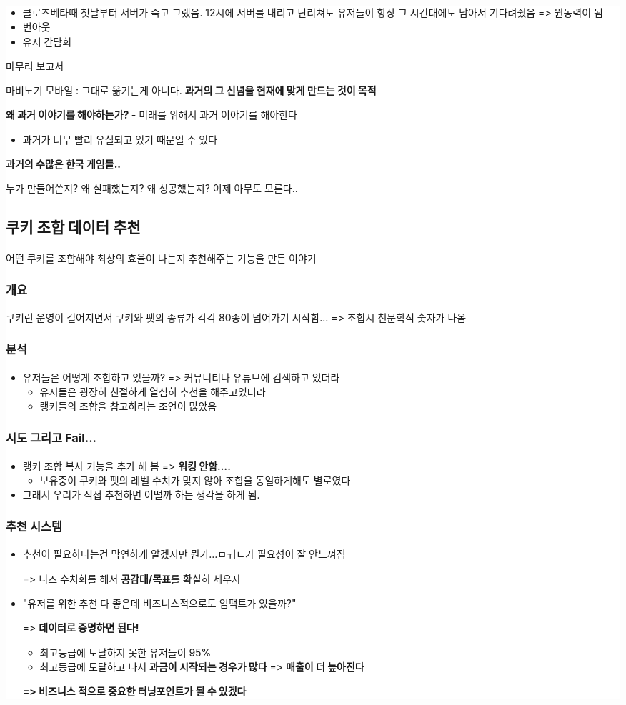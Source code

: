 - 클로즈베타때 첫날부터 서버가 죽고 그랬음. 12시에 서버를 내리고 난리쳐도 유저들이 항상 그 시간대에도 남아서 기다려줬음 => 원동력이 됨
- 번아웃
- 유저 간담회



마무리 보고서



마비노기 모바일 : 그대로 옮기는게 아니다. **과거의 그 신념을 현재에 맞게 만드는 것이 목적**





**왜 과거 이야기를 해야하는가? -** 미래를 위해서 과거 이야기를 해야한다

- 과거가 너무 빨리 유실되고 있기 때문일 수 있다



**과거의 수많은 한국 게임들..**

누가 만들어쓴지? 왜 실패했는지? 왜 성공했는지? 이제 아무도 모른다..



## 쿠키 조합 데이터 추천

어떤 쿠키를 조합해야 최상의 효율이 나는지 추천해주는 기능을 만든 이야기

### 개요

쿠키런 운영이 길어지면서 쿠키와 펫의 종류가 각각 80종이 넘어가기 시작함… => 조합시 천문학적 숫자가 나옴

### 분석

* 유저들은 어떻게 조합하고 있을까? => 커뮤니티나 유튜브에 검색하고 있더라
  * 유저들은 굉장히 친절하게 열심히 추천을 해주고있더라
  * 랭커들의 조합을 참고하라는 조언이 많았음

### 시도 그리고 Fail...

* 랭커 조합 복사 기능을 추가 해 봄 => **워킹 안함….**
  * 보유중이 쿠키와 펫의 레벨 수치가 맞지 않아 조합을 동일하게해도 별로였다
* 그래서 우리가 직접 추천하면 어떨까 하는 생각을 하게 됨.

### 추천 시스템

* 추천이 필요하다는건 막연하게 알겠지만 뭔가…ㅁㅝㄴ가 필요성이 잘 안느껴짐

  => 니즈 수치화를 해서 **공감대/목표**를 확실히 세우자

* "유저를 위한 추천 다 좋은데 비즈니스적으로도 임팩트가 있을까?" 

  => **데이터로 증명하면 된다!**
  * 최고등급에 도달하지 못한 유저들이 95%
  * 최고등급에 도달하고 나서 **과금이 시작되는 경우가 많다** => **매출이 더 높아진다**

  **=> 비즈니스 적으로 중요한 터닝포인트가 될 수 있겠다**
